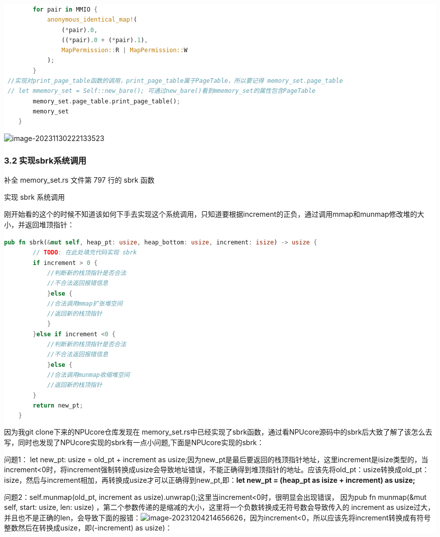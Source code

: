 ``` rust
        for pair in MMIO {
            anonymous_identical_map!(
                (*pair).0,
                ((*pair).0 + (*pair).1),
                MapPermission::R | MapPermission::W
            );
        }
 //实现对print_page_table函数的调用，print_page_table属于PageTable，所以要记得 memory_set.page_table
 // let mmemory_set = Self::new_bare(); 可通过new_bare()看到mmemory_set的属性包含PageTable
        memory_set.page_table.print_page_table(); 
        memory_set
    }
```

![image-20231130222133523](C:\Users\86136\AppData\Roaming\Typora\typora-user-images\image-20231130222133523.png)

### 3.2 实现sbrk系统调用

补全 memory_set.rs ⽂件第 797 ⾏的 sbrk 函数

实现 sbrk 系统调⽤

刚开始看的这个的时候不知道该如何下手去实现这个系统调用，只知道要根据increment的正负，通过调用mmap和munmap修改堆的大小，并返回堆顶指针：

``` rust
pub fn sbrk(&mut self, heap_pt: usize, heap_bottom: usize, increment: isize) -> usize {
        // TODO: 在此处填充代码实现 sbrk
        if increment > 0 {
			//判断新的栈顶指针是否合法
            //不合法返回报错信息
            }else {
			//合法调用mmap扩张堆空间
        	//返回新的栈顶指针
            }
        }else if increment <0 {
			//判断新的栈顶指针是否合法
            //不合法返回报错信息
            }else {
			//合法调用munmap收缩堆空间
        	//返回新的栈顶指针
        }
        return new_pt;
    }
```

因为我git clone下来的NPUcore仓库发现在 memory_set.rs中已经实现了sbrk函数，通过看NPUcore源码中的sbrk后大致了解了该怎么去写，同时也发现了NPUcore实现的sbrk有一点小问题,下面是NPUcore实现的sbrk：

问题1：  let new_pt: usize = old_pt + increment as usize;因为new_pt是最后要返回的栈顶指针地址，这里increment是isize类型的，当increment<0时，将increment强制转换成usize会导致地址错误，不能正确得到堆顶指针的地址。应该先将old_pt：usize转换成old_pt：isize，然后与increment相加，再转换成usize才可以正确得到new_pt,即：**let new_pt = (heap_pt as isize + increment) as usize;** 

问题2：self.munmap(old_pt, increment as usize).unwrap();这里当increment<0时，很明显会出现错误， 因为pub fn munmap(&mut self, start: usize, len: usize) ，第二个参数传递的是缩减的大小，这里将一个负数转换成无符号数会导致传入的 increment as usize过大，并且也不是正确的len，会导致下面的报错：![image-20231204214656626](C:\Users\86136\AppData\Roaming\Typora\typora-user-images\image-20231204214656626.png)，因为increment<0，所以应该先将increment转换成有符号整数然后在转换成usize，即(-increment) as usize)：
